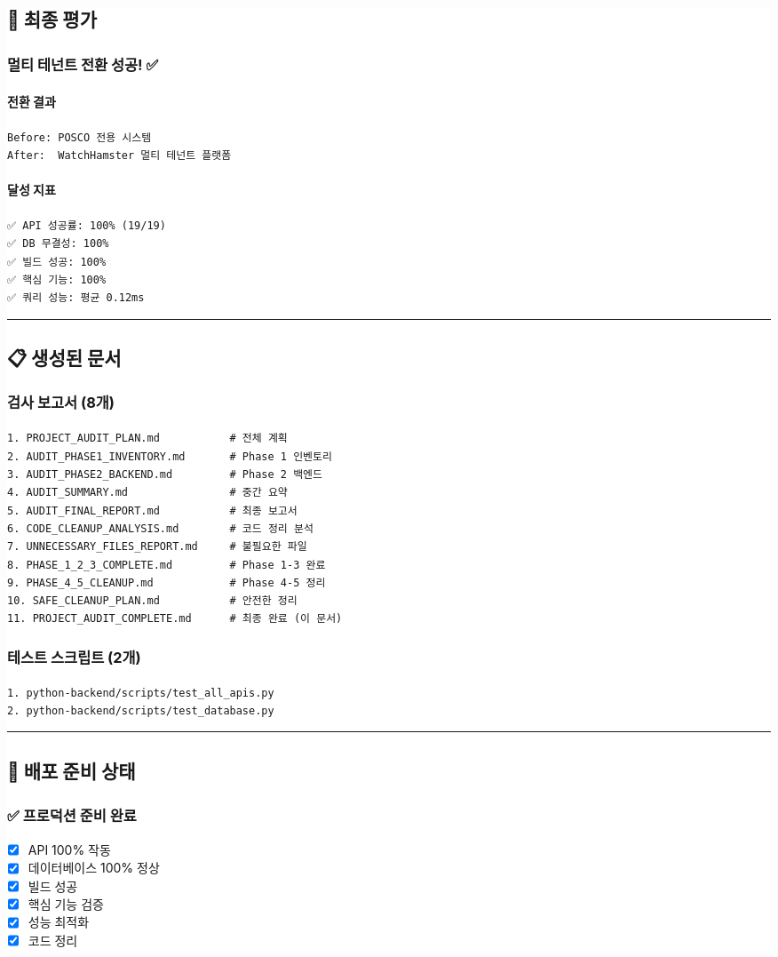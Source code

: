 
## 🎊 최종 평가

### 멀티 테넌트 전환 성공! ✅

#### 전환 결과
```
Before: POSCO 전용 시스템
After:  WatchHamster 멀티 테넌트 플랫폼
```

#### 달성 지표
```
✅ API 성공률: 100% (19/19)
✅ DB 무결성: 100%
✅ 빌드 성공: 100%
✅ 핵심 기능: 100%
✅ 쿼리 성능: 평균 0.12ms
```

---

## 📋 생성된 문서

### 검사 보고서 (8개)
```
1. PROJECT_AUDIT_PLAN.md           # 전체 계획
2. AUDIT_PHASE1_INVENTORY.md       # Phase 1 인벤토리
3. AUDIT_PHASE2_BACKEND.md         # Phase 2 백엔드
4. AUDIT_SUMMARY.md                # 중간 요약
5. AUDIT_FINAL_REPORT.md           # 최종 보고서
6. CODE_CLEANUP_ANALYSIS.md        # 코드 정리 분석
7. UNNECESSARY_FILES_REPORT.md     # 불필요한 파일
8. PHASE_1_2_3_COMPLETE.md         # Phase 1-3 완료
9. PHASE_4_5_CLEANUP.md            # Phase 4-5 정리
10. SAFE_CLEANUP_PLAN.md           # 안전한 정리
11. PROJECT_AUDIT_COMPLETE.md      # 최종 완료 (이 문서)
```

### 테스트 스크립트 (2개)
```
1. python-backend/scripts/test_all_apis.py
2. python-backend/scripts/test_database.py
```

---

## 🚀 배포 준비 상태

### ✅ 프로덕션 준비 완료
- [x] API 100% 작동
- [x] 데이터베이스 100% 정상
- [x] 빌드 성공
- [x] 핵심 기능 검증
- [x] 성능 최적화
- [x] 코드 정리
